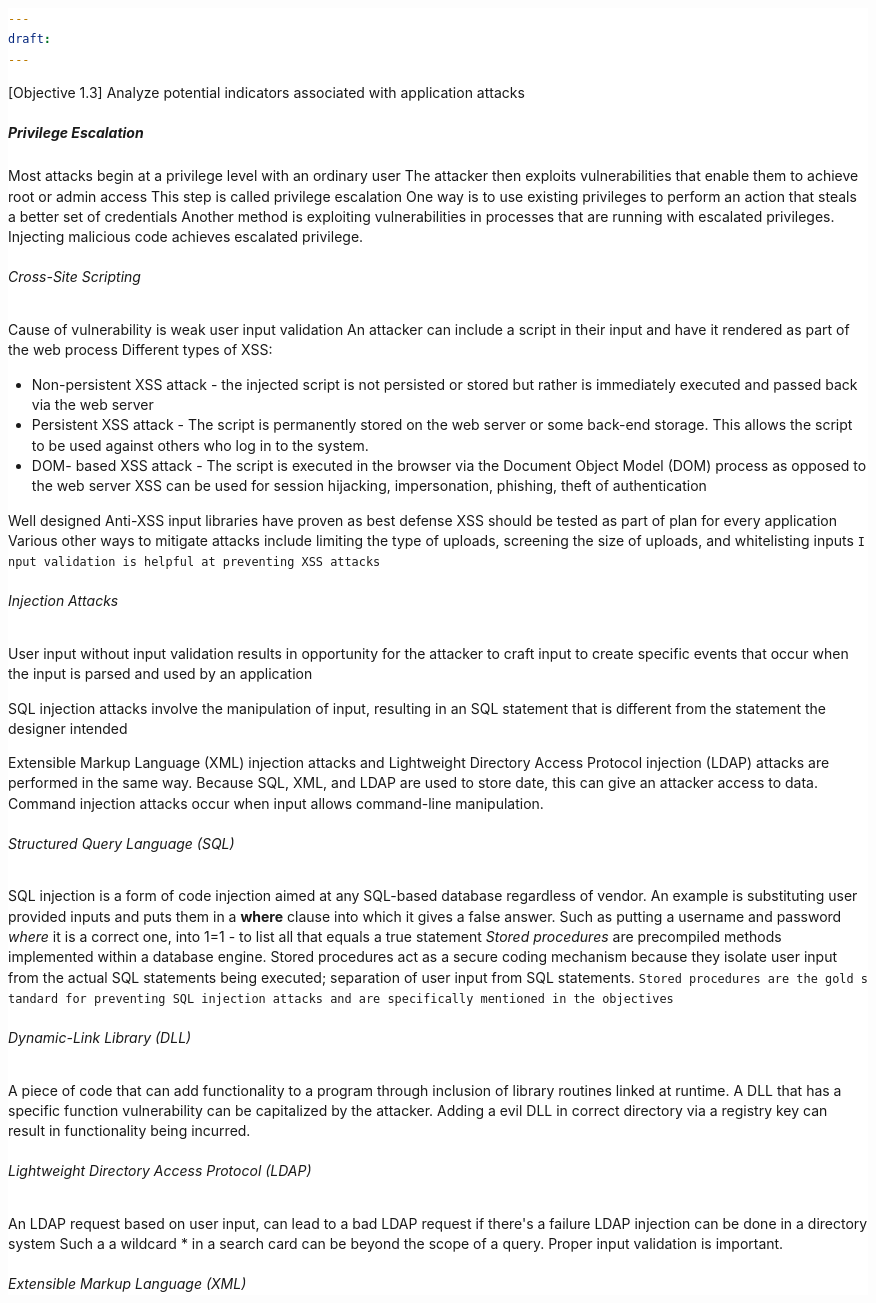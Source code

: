 ```yaml
---
draft:
---
```


[Objective 1.3] Analyze potential indicators associated with application attacks
##### Privilege Escalation
Most attacks begin at a privilege level with an ordinary user
The attacker then exploits vulnerabilities that enable them to achieve root or admin access
This step is called privilege escalation
One way is to use existing privileges to perform an action that steals a better set of credentials
Another method is exploiting vulnerabilities in processes that are running with escalated privileges. Injecting malicious code achieves escalated privilege.
###### Cross-Site Scripting
Cause of vulnerability is weak user input validation
An attacker can include a script in their input and have it rendered as part of the web process
Different types of XSS:
- Non-persistent XSS attack - the injected script is not persisted or stored but rather is immediately executed and passed back via the web server
- Persistent XSS attack - The script is permanently stored on the web server or some back-end storage. This allows the script to be used against others who log in to the system.
- DOM- based XSS attack - The script is executed in the browser via the Document Object Model (DOM) process as opposed to the web server
XSS can be used for session hijacking, impersonation, phishing, theft of authentication

Well designed Anti-XSS input libraries have proven as best defense
XSS should be tested as part of plan for every application
Various other ways to mitigate attacks include limiting the type of uploads, screening the size of uploads, and whitelisting inputs
`Input validation is helpful at preventing XSS attacks`
###### Injection Attacks
User input without input validation results in opportunity for the attacker to craft input to create specific events that occur when the input is parsed and used by an application

SQL injection attacks involve the manipulation of input, resulting in an SQL statement that is different from the statement the designer intended

Extensible Markup Language (XML) injection attacks and Lightweight Directory Access Protocol injection (LDAP) attacks  are performed in the same way.
Because SQL, XML, and LDAP are used to store date, this can give an attacker access to data.
Command injection attacks occur when input allows command-line manipulation.
###### Structured Query Language (SQL)
SQL injection is a form of code injection aimed at any SQL-based database regardless of vendor.
An example is substituting user provided inputs and puts them in  a **where** clause into which it gives a false answer. Such as putting a username and password *where* it is a correct one, into 1=1 - to list all that equals a true statement
*Stored procedures* are precompiled methods implemented within a database engine.
Stored procedures act as a secure coding mechanism because they isolate user input from the actual SQL statements being executed; separation of user input from SQL statements.
`Stored procedures are the gold standard for preventing SQL injection attacks and are specifically mentioned in the objectives`
###### Dynamic-Link Library (DLL)
A piece of code that can add functionality to a program through inclusion of library routines linked at runtime.
A DLL that has a specific function vulnerability can be capitalized by the attacker.
Adding a evil DLL in correct directory via a registry key can result in functionality being incurred.
###### Lightweight Directory Access Protocol (LDAP)
An LDAP request based on user input, can lead to a bad LDAP request if there's a failure
LDAP injection can be done in a directory system
Such a a wildcard * in a search card can be beyond the scope of a query.
Proper input validation is important.
###### Extensible Markup Language (XML)